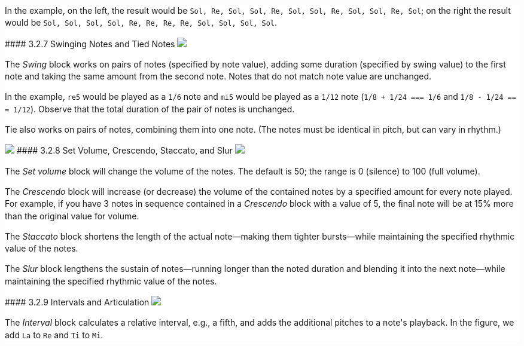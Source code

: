 In the example, on the left, the result would be `Sol, Re, Sol, Sol,
Re, Sol, Sol, Re, Sol, Sol, Re, Sol`; on the right the result would be
`Sol, Sol, Sol, Sol, Re, Re, Re, Re, Sol, Sol, Sol, Sol`.

<a name="SWINGING">
#### 3.2.7 Swinging Notes and Tied Notes
</a>

<img src='https://rawgithub.com/walterbender/musicblocks/master/guide/transform7.svg'/>

The *Swing* block works on pairs of notes (specified by note value),
adding some duration (specified by swing value) to the first note and
taking the same amount from the second note. Notes that do not match
note value are unchanged.

In the example, `re5` would be played as a `1/6` note and `mi5` would
be played as a `1/12` note (`1/8 + 1/24 === 1/6` and `1/8 - 1/24 ===
1/12`). Observe that the total duration of the pair of notes is
unchanged.

Tie also works on pairs of notes, combining them into one note. (The
notes must be identical in pitch, but can vary in rhythm.)

<img src='https://rawgit.com/walterbender/musicblocks/master/charts/TiesChart.svg'/>

<a name="MORE-TRANSFORMATIONS">
#### 3.2.8 Set Volume, Crescendo, Staccato, and Slur
</a>

<img src='https://rawgithub.com/walterbender/musicblocks/master/guide/transform8.svg'/>

The *Set volume* block will change the volume of the notes. The
default is 50; the range is 0 (silence) to 100 (full volume).

The *Crescendo* block will increase (or decrease) the volume of the
contained notes by a specified amount for every note played. For
example, if you have 3 notes in sequence contained in a *Crescendo*
block with a value of 5, the final note will be at 15% more 
than the original value for volume.

The *Staccato* block shortens the length of the actual note&mdash;making them tighter
bursts&mdash;while maintaining the specified rhythmic value of the notes.

The *Slur* block lengthens the sustain of notes&mdash;running longer than
the noted duration and blending it into the next note&mdash;while
maintaining the specified rhythmic value of the notes.

<a name="INTERVALS-AND-ARTICULATION">
#### 3.2.9 Intervals and Articulation
</a>
<img src='https://rawgithub.com/walterbender/musicblocks/master/guide/transform9.svg'/>

The *Interval* block calculates a relative interval, e.g., a fifth,
and adds the additional pitches to a note's playback. In the figure,
we add `La` to `Re` and `Ti` to `Mi`.
